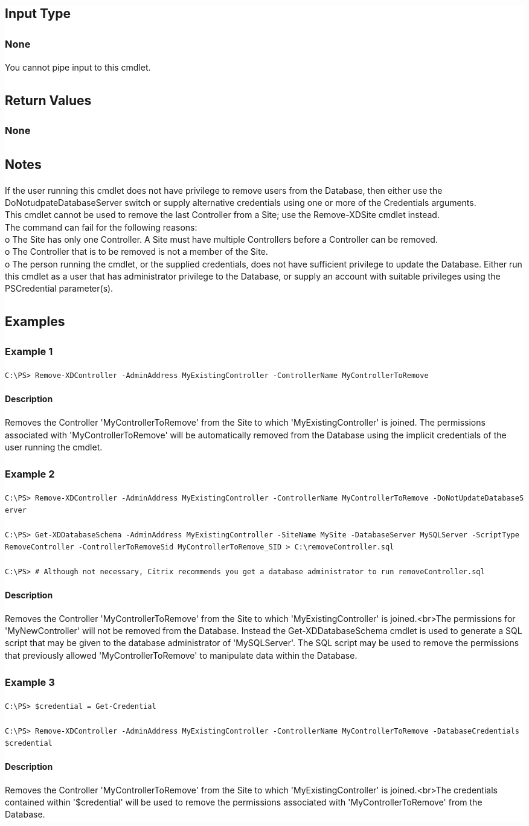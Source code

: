 ## Input Type

### None
You cannot pipe input to this cmdlet.
## Return Values

### None

## Notes
If the user running this cmdlet does not have privilege to remove users from the Database, then either use the DoNotudpateDatabaseServer switch or supply alternative credentials using one or more of the Credentials arguments.<br>    This cmdlet cannot be used to remove the last Controller from a Site; use the Remove-XDSite cmdlet instead.<br>    The command can fail for the following reasons:<br>    o The Site has only one Controller. A Site must have multiple Controllers before a Controller can be removed.<br>    o The Controller that is to be removed is not a member of the Site.<br>    o The person running the cmdlet, or the supplied credentials, does not have sufficient privilege to update the Database. Either run this cmdlet as a user that has administrator privilege to the Database, or supply an account with suitable privileges using the PSCredential parameter(s).
## Examples

### Example 1
```
C:\PS> Remove-XDController -AdminAddress MyExistingController -ControllerName MyControllerToRemove
```
#### Description
Removes the Controller 'MyControllerToRemove' from the Site to which 'MyExistingController' is joined.  The permissions associated with 'MyControllerToRemove' will be automatically removed from the Database using the implicit credentials of the user running the cmdlet.
### Example 2
```
C:\PS> Remove-XDController -AdminAddress MyExistingController -ControllerName MyControllerToRemove -DoNotUpdateDatabaseServer

C:\PS> Get-XDDatabaseSchema -AdminAddress MyExistingController -SiteName MySite -DatabaseServer MySQLServer -ScriptType RemoveController -ControllerToRemoveSid MyControllerToRemove_SID > C:\removeController.sql

C:\PS> # Although not necessary, Citrix recommends you get a database administrator to run removeController.sql
```
#### Description
Removes the Controller 'MyControllerToRemove' from the Site to which 'MyExistingController' is joined.&lt;br&gt;The permissions for 'MyNewController' will not be removed from the Database.  Instead the Get-XDDatabaseSchema cmdlet is used to generate a SQL script that may be given to the database administrator of 'MySQLServer'.  The SQL script may be used to remove the permissions that previously allowed 'MyControllerToRemove' to manipulate data within the Database.
### Example 3
```
C:\PS> $credential = Get-Credential

C:\PS> Remove-XDController -AdminAddress MyExistingController -ControllerName MyControllerToRemove -DatabaseCredentials $credential
```
#### Description
Removes the Controller 'MyControllerToRemove' from the Site to which 'MyExistingController' is joined.&lt;br&gt;The credentials contained within '\$credential' will be used to remove the permissions associated with 'MyControllerToRemove' from the Database.
